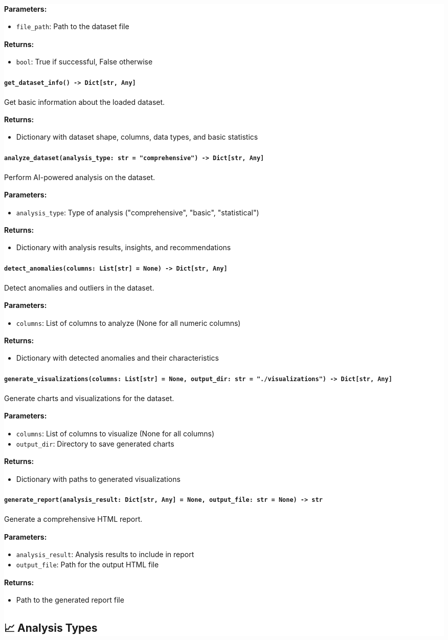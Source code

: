 **Parameters:**
- `file_path`: Path to the dataset file

**Returns:**
- `bool`: True if successful, False otherwise

#### `get_dataset_info() -> Dict[str, Any]`
Get basic information about the loaded dataset.

**Returns:**
- Dictionary with dataset shape, columns, data types, and basic statistics

#### `analyze_dataset(analysis_type: str = "comprehensive") -> Dict[str, Any]`
Perform AI-powered analysis on the dataset.

**Parameters:**
- `analysis_type`: Type of analysis ("comprehensive", "basic", "statistical")

**Returns:**
- Dictionary with analysis results, insights, and recommendations

#### `detect_anomalies(columns: List[str] = None) -> Dict[str, Any]`
Detect anomalies and outliers in the dataset.

**Parameters:**
- `columns`: List of columns to analyze (None for all numeric columns)

**Returns:**
- Dictionary with detected anomalies and their characteristics

#### `generate_visualizations(columns: List[str] = None, output_dir: str = "./visualizations") -> Dict[str, Any]`
Generate charts and visualizations for the dataset.

**Parameters:**
- `columns`: List of columns to visualize (None for all columns)
- `output_dir`: Directory to save generated charts

**Returns:**
- Dictionary with paths to generated visualizations

#### `generate_report(analysis_result: Dict[str, Any] = None, output_file: str = None) -> str`
Generate a comprehensive HTML report.

**Parameters:**
- `analysis_result`: Analysis results to include in report
- `output_file`: Path for the output HTML file

**Returns:**
- Path to the generated report file

## 📈 Analysis Types
